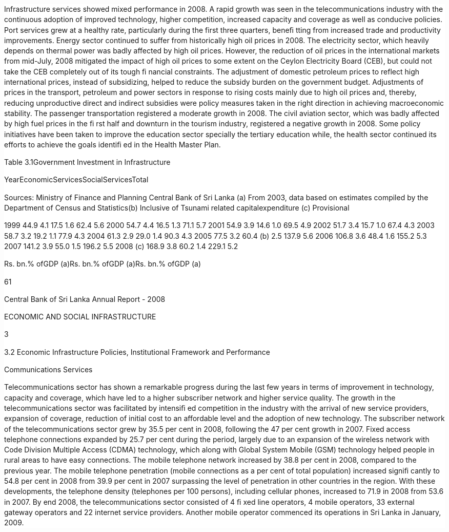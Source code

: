 Infrastructure services showed mixed performance in 2008. A rapid growth was seen in the telecommunications industry with the continuous adoption of improved technology, higher competition, increased capacity and coverage as well as conducive policies. Port services grew at a healthy rate, particularly during the first three quarters, beneﬁ tting from increased trade and productivity improvements. Energy sector continued to suffer from historically high oil prices in 2008. The electricity sector, which heavily depends on thermal power was badly affected by high oil prices. However, the reduction of oil prices in the international markets from mid-July, 2008 mitigated the impact of high oil prices to some extent on the Ceylon Electricity Board (CEB), but could not take the CEB completely out of its tough ﬁ nancial constraints. The adjustment of domestic petroleum prices to reflect high international prices, instead of subsidizing, helped to reduce the subsidy burden on the government budget. Adjustments of prices in the transport, petroleum and power sectors in response to rising costs mainly due to high oil prices and, thereby, reducing unproductive direct and indirect subsidies were policy measures taken in the right direction in achieving macroeconomic stability. The passenger transportation registered a moderate growth in 2008. The civil aviation sector, which was badly affected by high fuel prices in the ﬁ rst half and downturn in the tourism industry, registered a negative growth in 2008. Some policy initiatives have been taken to improve the education sector specially the tertiary education while, the health sector continued its efforts to achieve the goals identiﬁ ed in the Health Master Plan.

Table 3.1Government Investment in Infrastructure

YearEconomicServicesSocialServicesTotal

Sources: Ministry of Finance and Planning Central Bank of Sri Lanka (a) From 2003, data based on estimates compiled by the Department of Census and Statistics(b) Inclusive of Tsunami related capitalexpenditure (c) Provisional

1999 44.9 4.1 17.5 1.6 62.4 5.6 2000 54.7 4.4 16.5 1.3 71.1 5.7 2001 54.9 3.9 14.6 1.0 69.5 4.9 2002 51.7 3.4 15.7 1.0 67.4 4.3 2003 58.7 3.2 19.2 1.1 77.9 4.3 2004 61.3 2.9 29.0 1.4 90.3 4.3 2005 77.5 3.2 60.4 (b) 2.5 137.9 5.6 2006 106.8 3.6 48.4 1.6 155.2 5.3 2007 141.2 3.9 55.0 1.5 196.2 5.5 2008 (c) 168.9 3.8 60.2 1.4 229.1 5.2

Rs. bn.% ofGDP (a)Rs. bn.% ofGDP (a)Rs. bn.% ofGDP (a)

61

Central Bank of Sri Lanka Annual Report - 2008

ECONOMIC AND SOCIAL INFRASTRUCTURE

3

3.2 Economic Infrastructure Policies, Institutional Framework and Performance

Communications Services

Telecommunications sector has shown a remarkable progress during the last few years in terms of improvement in technology, capacity and coverage, which have led to a higher subscriber network and higher service quality. The growth in the telecommunications sector was facilitated by intensiﬁ ed competition in the industry with the arrival of new service providers, expansion of coverage, reduction of initial cost to an affordable level and the adoption of new technology. The subscriber network of the telecommunications sector grew by 35.5 per cent in 2008, following the 47 per cent growth in 2007. Fixed access telephone connections expanded by 25.7 per cent during the period, largely due to an expansion of the wireless network with Code Division Multiple Access (CDMA) technology, which along with Global System Mobile (GSM) technology helped people in rural areas to have easy connections. The mobile telephone network increased by 38.8 per cent in 2008, compared to the previous year. The mobile telephone penetration (mobile connections as a per cent of total population) increased signiﬁ cantly to 54.8 per cent in 2008 from 39.9 per cent in 2007 surpassing the level of penetration in other countries in the region. With these developments, the telephone density (telephones per 100 persons), including cellular phones, increased to 71.9 in 2008 from 53.6 in 2007. By end 2008, the telecommunications sector consisted of 4 ﬁ xed line operators, 4 mobile operators, 33 external gateway operators and 22 internet service providers. Another mobile operator commenced its operations in Sri Lanka in January, 2009.
